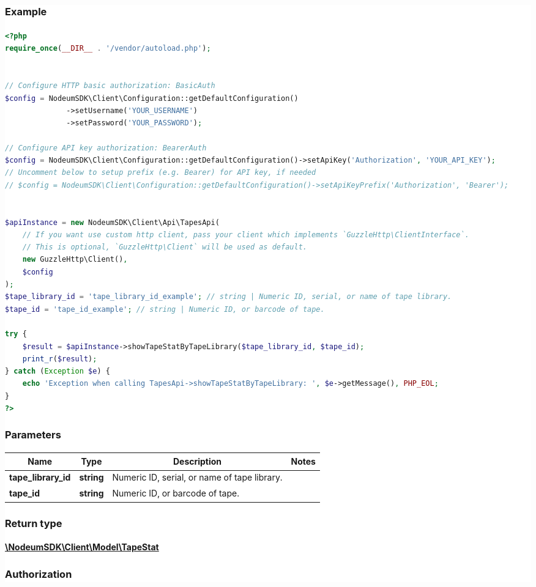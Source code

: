 ### Example

```php
<?php
require_once(__DIR__ . '/vendor/autoload.php');


// Configure HTTP basic authorization: BasicAuth
$config = NodeumSDK\Client\Configuration::getDefaultConfiguration()
              ->setUsername('YOUR_USERNAME')
              ->setPassword('YOUR_PASSWORD');

// Configure API key authorization: BearerAuth
$config = NodeumSDK\Client\Configuration::getDefaultConfiguration()->setApiKey('Authorization', 'YOUR_API_KEY');
// Uncomment below to setup prefix (e.g. Bearer) for API key, if needed
// $config = NodeumSDK\Client\Configuration::getDefaultConfiguration()->setApiKeyPrefix('Authorization', 'Bearer');


$apiInstance = new NodeumSDK\Client\Api\TapesApi(
    // If you want use custom http client, pass your client which implements `GuzzleHttp\ClientInterface`.
    // This is optional, `GuzzleHttp\Client` will be used as default.
    new GuzzleHttp\Client(),
    $config
);
$tape_library_id = 'tape_library_id_example'; // string | Numeric ID, serial, or name of tape library.
$tape_id = 'tape_id_example'; // string | Numeric ID, or barcode of tape.

try {
    $result = $apiInstance->showTapeStatByTapeLibrary($tape_library_id, $tape_id);
    print_r($result);
} catch (Exception $e) {
    echo 'Exception when calling TapesApi->showTapeStatByTapeLibrary: ', $e->getMessage(), PHP_EOL;
}
?>
```

### Parameters


Name | Type | Description  | Notes
------------- | ------------- | ------------- | -------------
 **tape_library_id** | **string**| Numeric ID, serial, or name of tape library. |
 **tape_id** | **string**| Numeric ID, or barcode of tape. |

### Return type

[**\NodeumSDK\Client\Model\TapeStat**](../Model/TapeStat.md)

### Authorization
